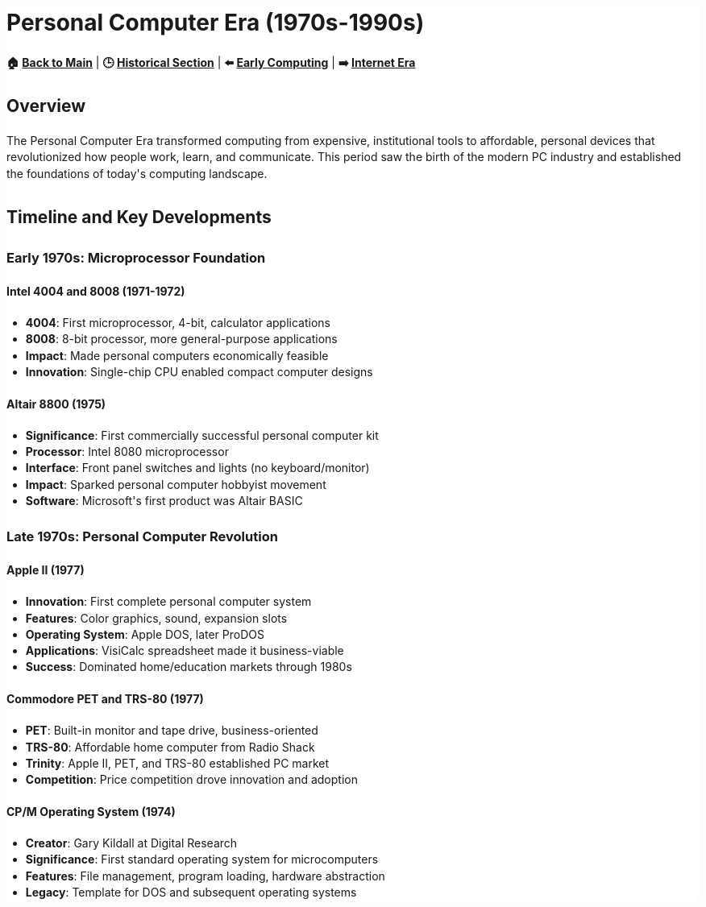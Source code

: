 # Personal Computer Era (1970s-1990s)

**🏠 [Back to Main](../../README.md)** | **🕒 [Historical Section](../README.md)** | **⬅️ [Early Computing](../01-Early-Computing/Early-Computing-Overview.md)** | **➡️ [Internet Era](../03-Internet-Era/Internet-Revolution.md)**

## Overview
The Personal Computer Era transformed computing from expensive, institutional tools to affordable, personal devices that revolutionized how people work, learn, and communicate. This period saw the birth of the modern PC industry and established the foundations of today's computing landscape.

## Timeline and Key Developments

### Early 1970s: Microprocessor Foundation

#### Intel 4004 and 8008 (1971-1972)
- **4004**: First microprocessor, 4-bit, calculator applications
- **8008**: 8-bit processor, more general-purpose applications
- **Impact**: Made personal computers economically feasible
- **Innovation**: Single-chip CPU enabled compact computer designs

#### Altair 8800 (1975)
- **Significance**: First commercially successful personal computer kit
- **Processor**: Intel 8080 microprocessor
- **Interface**: Front panel switches and lights (no keyboard/monitor)
- **Impact**: Sparked personal computer hobbyist movement
- **Software**: Microsoft's first product was Altair BASIC

### Late 1970s: Personal Computer Revolution

#### Apple II (1977)
- **Innovation**: First complete personal computer system
- **Features**: Color graphics, sound, expansion slots
- **Operating System**: Apple DOS, later ProDOS
- **Applications**: VisiCalc spreadsheet made it business-viable
- **Success**: Dominated home/education markets through 1980s

#### Commodore PET and TRS-80 (1977)
- **PET**: Built-in monitor and tape drive, business-oriented
- **TRS-80**: Affordable home computer from Radio Shack
- **Trinity**: Apple II, PET, and TRS-80 established PC market
- **Competition**: Price competition drove innovation and adoption

#### CP/M Operating System (1974)
- **Creator**: Gary Kildall at Digital Research
- **Significance**: First standard operating system for microcomputers
- **Features**: File management, program loading, hardware abstraction
- **Legacy**: Template for DOS and subsequent operating systems
